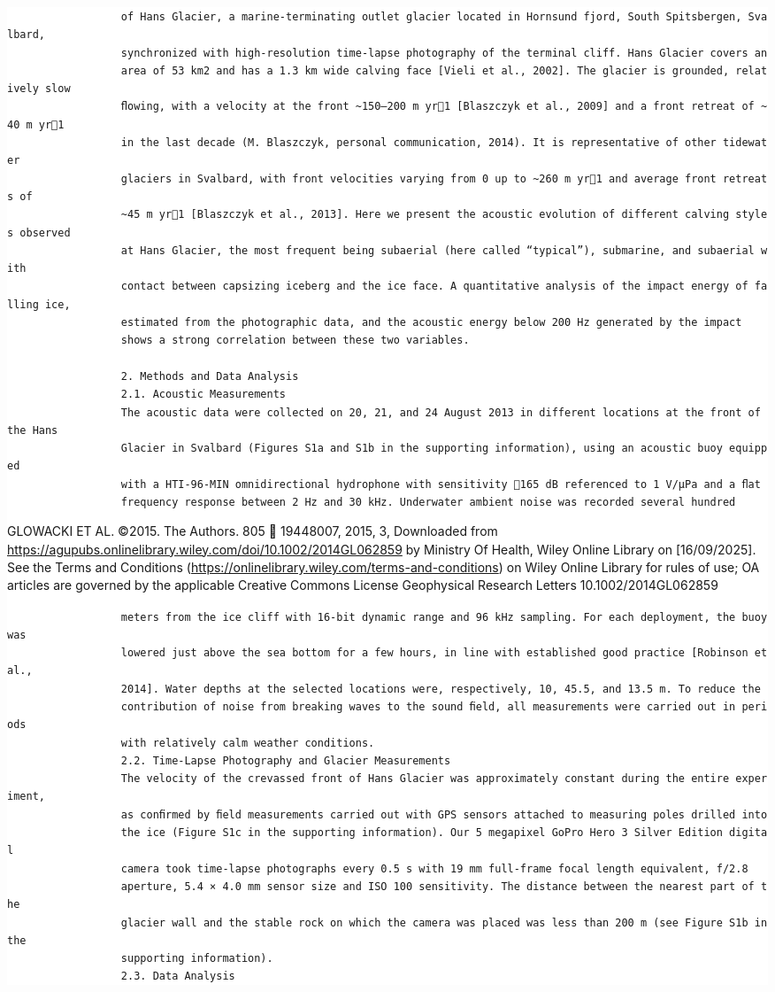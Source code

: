                       of Hans Glacier, a marine-terminating outlet glacier located in Hornsund fjord, South Spitsbergen, Svalbard,
                      synchronized with high-resolution time-lapse photography of the terminal cliff. Hans Glacier covers an
                      area of 53 km2 and has a 1.3 km wide calving face [Vieli et al., 2002]. The glacier is grounded, relatively slow
                      ﬂowing, with a velocity at the front ~150–200 m yr1 [Blaszczyk et al., 2009] and a front retreat of ~40 m yr1
                      in the last decade (M. Blaszczyk, personal communication, 2014). It is representative of other tidewater
                      glaciers in Svalbard, with front velocities varying from 0 up to ~260 m yr1 and average front retreats of
                      ~45 m yr1 [Blaszczyk et al., 2013]. Here we present the acoustic evolution of different calving styles observed
                      at Hans Glacier, the most frequent being subaerial (here called “typical”), submarine, and subaerial with
                      contact between capsizing iceberg and the ice face. A quantitative analysis of the impact energy of falling ice,
                      estimated from the photographic data, and the acoustic energy below 200 Hz generated by the impact
                      shows a strong correlation between these two variables.

                      2. Methods and Data Analysis
                      2.1. Acoustic Measurements
                      The acoustic data were collected on 20, 21, and 24 August 2013 in different locations at the front of the Hans
                      Glacier in Svalbard (Figures S1a and S1b in the supporting information), using an acoustic buoy equipped
                      with a HTI-96-MIN omnidirectional hydrophone with sensitivity 165 dB referenced to 1 V/μPa and a ﬂat
                      frequency response between 2 Hz and 30 kHz. Underwater ambient noise was recorded several hundred


GLOWACKI ET AL.                                       ©2015. The Authors.                                                          805
                                                                                                                                            19448007, 2015, 3, Downloaded from https://agupubs.onlinelibrary.wiley.com/doi/10.1002/2014GL062859 by Ministry Of Health, Wiley Online Library on [16/09/2025]. See the Terms and Conditions (https://onlinelibrary.wiley.com/terms-and-conditions) on Wiley Online Library for rules of use; OA articles are governed by the applicable Creative Commons License
                  Geophysical Research Letters                                                           10.1002/2014GL062859



                      meters from the ice cliff with 16-bit dynamic range and 96 kHz sampling. For each deployment, the buoy was
                      lowered just above the sea bottom for a few hours, in line with established good practice [Robinson et al.,
                      2014]. Water depths at the selected locations were, respectively, 10, 45.5, and 13.5 m. To reduce the
                      contribution of noise from breaking waves to the sound ﬁeld, all measurements were carried out in periods
                      with relatively calm weather conditions.
                      2.2. Time-Lapse Photography and Glacier Measurements
                      The velocity of the crevassed front of Hans Glacier was approximately constant during the entire experiment,
                      as conﬁrmed by ﬁeld measurements carried out with GPS sensors attached to measuring poles drilled into
                      the ice (Figure S1c in the supporting information). Our 5 megapixel GoPro Hero 3 Silver Edition digital
                      camera took time-lapse photographs every 0.5 s with 19 mm full-frame focal length equivalent, f/2.8
                      aperture, 5.4 × 4.0 mm sensor size and ISO 100 sensitivity. The distance between the nearest part of the
                      glacier wall and the stable rock on which the camera was placed was less than 200 m (see Figure S1b in the
                      supporting information).
                      2.3. Data Analysis